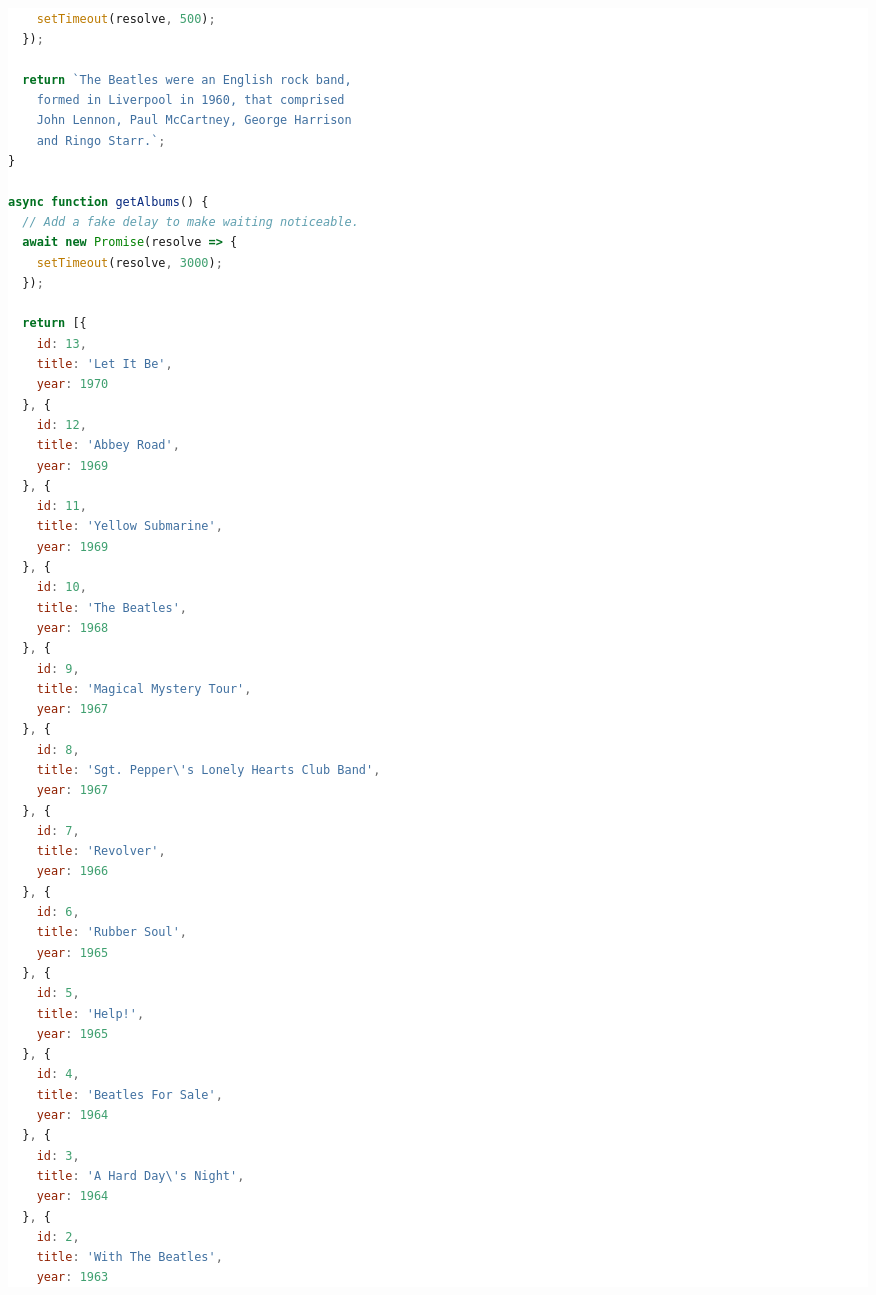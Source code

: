 ```js src/data.js hidden
    setTimeout(resolve, 500);
  });

  return `The Beatles were an English rock band, 
    formed in Liverpool in 1960, that comprised 
    John Lennon, Paul McCartney, George Harrison 
    and Ringo Starr.`;
}

async function getAlbums() {
  // Add a fake delay to make waiting noticeable.
  await new Promise(resolve => {
    setTimeout(resolve, 3000);
  });

  return [{
    id: 13,
    title: 'Let It Be',
    year: 1970
  }, {
    id: 12,
    title: 'Abbey Road',
    year: 1969
  }, {
    id: 11,
    title: 'Yellow Submarine',
    year: 1969
  }, {
    id: 10,
    title: 'The Beatles',
    year: 1968
  }, {
    id: 9,
    title: 'Magical Mystery Tour',
    year: 1967
  }, {
    id: 8,
    title: 'Sgt. Pepper\'s Lonely Hearts Club Band',
    year: 1967
  }, {
    id: 7,
    title: 'Revolver',
    year: 1966
  }, {
    id: 6,
    title: 'Rubber Soul',
    year: 1965
  }, {
    id: 5,
    title: 'Help!',
    year: 1965
  }, {
    id: 4,
    title: 'Beatles For Sale',
    year: 1964
  }, {
    id: 3,
    title: 'A Hard Day\'s Night',
    year: 1964
  }, {
    id: 2,
    title: 'With The Beatles',
    year: 1963
```